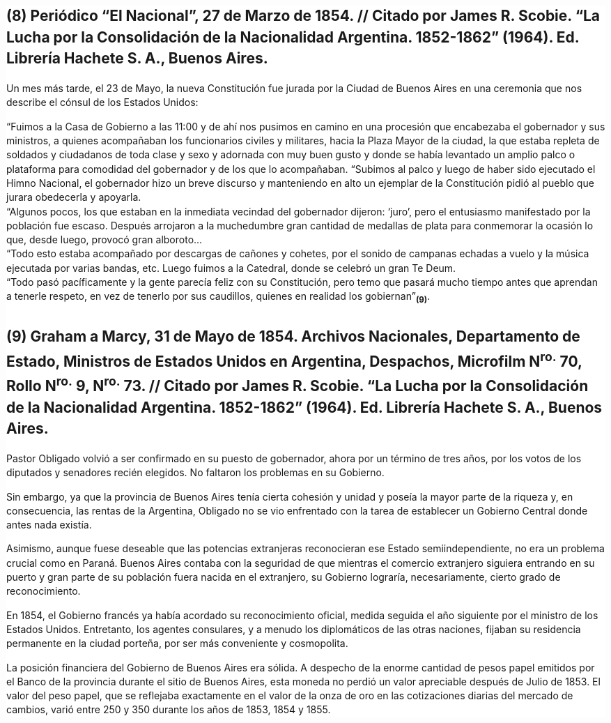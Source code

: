## **(8)** **Periódico “El Nacional”, 27 de Marzo de 1854. // Citado por James R. Scobie. “La Lucha por la Consolidación de la Nacionalidad Argentina. 1852-1862” (1964). Ed. Librería Hachete S. A., Buenos Aires.**

Un mes más tarde, el 23 de Mayo, la nueva Constitución fue jurada por la Ciudad de Buenos Aires en una ceremonia que nos describe el cónsul de los Estados Unidos:

“Fuimos a la Casa de Gobierno a las 11:00 y de ahí nos pusimos en camino en una procesión que encabezaba el gobernador y sus ministros, a quienes acompañaban los funcionarios civiles y militares, hacia la Plaza Mayor de la ciudad, la que estaba repleta de soldados y ciudadanos de toda clase y sexo y adornada con muy buen gusto y donde se había levantado un amplio palco o plataforma para comodidad del gobernador y de los que lo acompañaban. “Subimos al palco y luego de haber sido ejecutado el Himno Nacional, el gobernador hizo un breve discurso y manteniendo en alto un ejemplar de la Constitución pidió al pueblo que jurara obedecerla y apoyarla.  
“Algunos pocos, los que estaban en la inmediata vecindad del gobernador dijeron: ‘juro’, pero el entusiasmo manifestado por la población fue escaso. Después arrojaron a la muchedumbre gran cantidad de medallas de plata para conmemorar la ocasión lo que, desde luego, provocó gran alboroto...  
“Todo esto estaba acompañado por descargas de cañones y cohetes, por el sonido de campanas echadas a vuelo y la música ejecutada por varias bandas, etc. Luego fuimos a la Catedral, donde se celebró un gran Te Deum.  
“Todo pasó pacíficamente y la gente parecía feliz con su Constitución, pero temo que pasará mucho tiempo antes que aprendan a tenerle respeto, en vez de tenerlo por sus caudillos, quienes en realidad los gobiernan”<sub><strong>(9)</strong></sub>.

## **(9)** **Graham a Marcy, 31 de Mayo de 1854. Archivos Nacionales, Departamento de Estado, Ministros de Estados Unidos en Argentina, Despachos, Microfilm N<sup>ro.</sup> 70, Rollo N<sup>ro.</sup> 9, N<sup>ro.</sup> 73. // Citado por James R. Scobie. “La Lucha por la Consolidación de la Nacionalidad Argentina. 1852-1862” (1964). Ed. Librería Hachete S. A., Buenos Aires.**

Pastor Obligado volvió a ser confirmado en su puesto de gobernador, ahora por un término de tres años, por los votos de los diputados y senadores recién elegidos. No faltaron los problemas en su Gobierno.

Sin embargo, ya que la provincia de Buenos Aires tenía cierta cohesión y unidad y poseía la mayor parte de la riqueza y, en consecuencia, las rentas de la Argentina, Obligado no se vio enfrentado con la tarea de establecer un Gobierno Central donde antes nada existía.

Asimismo, aunque fuese deseable que las potencias extranjeras reconocieran ese Estado semiindependiente, no era un problema crucial como en Paraná. Buenos Aires contaba con la seguridad de que mientras el comercio extranjero siguiera entrando en su puerto y gran parte de su población fuera nacida en el extranjero, su Gobierno lograría, necesariamente, cierto grado de reconocimiento.

En 1854, el Gobierno francés ya había acordado su reconocimiento oficial, medida seguida el año siguiente por el ministro de los Estados Unidos. Entretanto, los agentes consulares, y a menudo los diplomáticos de las otras naciones, fijaban su residencia permanente en la ciudad porteña, por ser más conveniente y cosmopolita.

La posición financiera del Gobierno de Buenos Aires era sólida. A despecho de la enorme cantidad de pesos papel emitidos por el Banco de la provincia durante el sitio de Buenos Aires, esta moneda no perdió un valor apreciable después de Julio de 1853. El valor del peso papel, que se reflejaba exactamente en el valor de la onza de oro en las cotizaciones diarias del mercado de cambios, varió entre 250 y 350 durante los años de 1853, 1854 y 1855.
